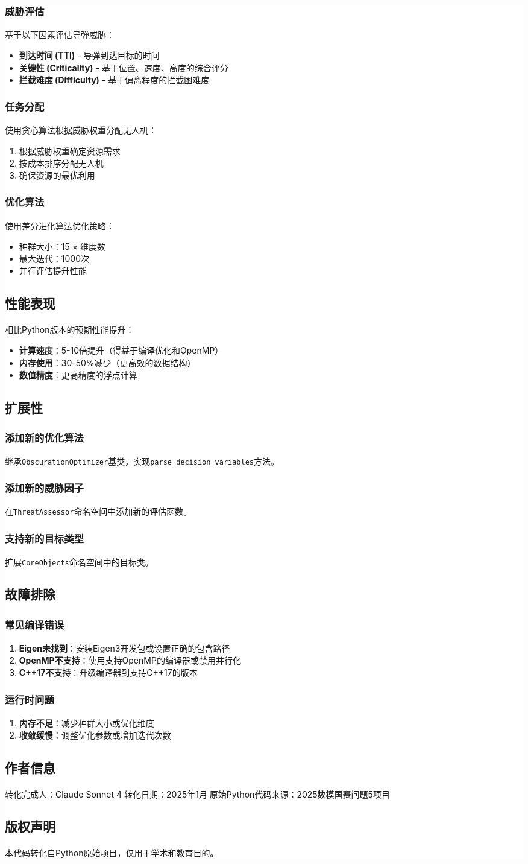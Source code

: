 ### 威胁评估
基于以下因素评估导弹威胁：
- **到达时间 (TTI)** - 导弹到达目标的时间
- **关键性 (Criticality)** - 基于位置、速度、高度的综合评分
- **拦截难度 (Difficulty)** - 基于偏离程度的拦截困难度

### 任务分配
使用贪心算法根据威胁权重分配无人机：
1. 根据威胁权重确定资源需求
2. 按成本排序分配无人机
3. 确保资源的最优利用

### 优化算法
使用差分进化算法优化策略：
- 种群大小：15 × 维度数
- 最大迭代：1000次
- 并行评估提升性能

## 性能表现

相比Python版本的预期性能提升：
- **计算速度**：5-10倍提升（得益于编译优化和OpenMP）
- **内存使用**：30-50%减少（更高效的数据结构）
- **数值精度**：更高精度的浮点计算

## 扩展性

### 添加新的优化算法
继承`ObscurationOptimizer`基类，实现`parse_decision_variables`方法。

### 添加新的威胁因子
在`ThreatAssessor`命名空间中添加新的评估函数。

### 支持新的目标类型
扩展`CoreObjects`命名空间中的目标类。

## 故障排除

### 常见编译错误
1. **Eigen未找到**：安装Eigen3开发包或设置正确的包含路径
2. **OpenMP不支持**：使用支持OpenMP的编译器或禁用并行化
3. **C++17不支持**：升级编译器到支持C++17的版本

### 运行时问题
1. **内存不足**：减少种群大小或优化维度
2. **收敛缓慢**：调整优化参数或增加迭代次数

## 作者信息

转化完成人：Claude Sonnet 4
转化日期：2025年1月
原始Python代码来源：2025数模国赛问题5项目

## 版权声明

本代码转化自Python原始项目，仅用于学术和教育目的。
